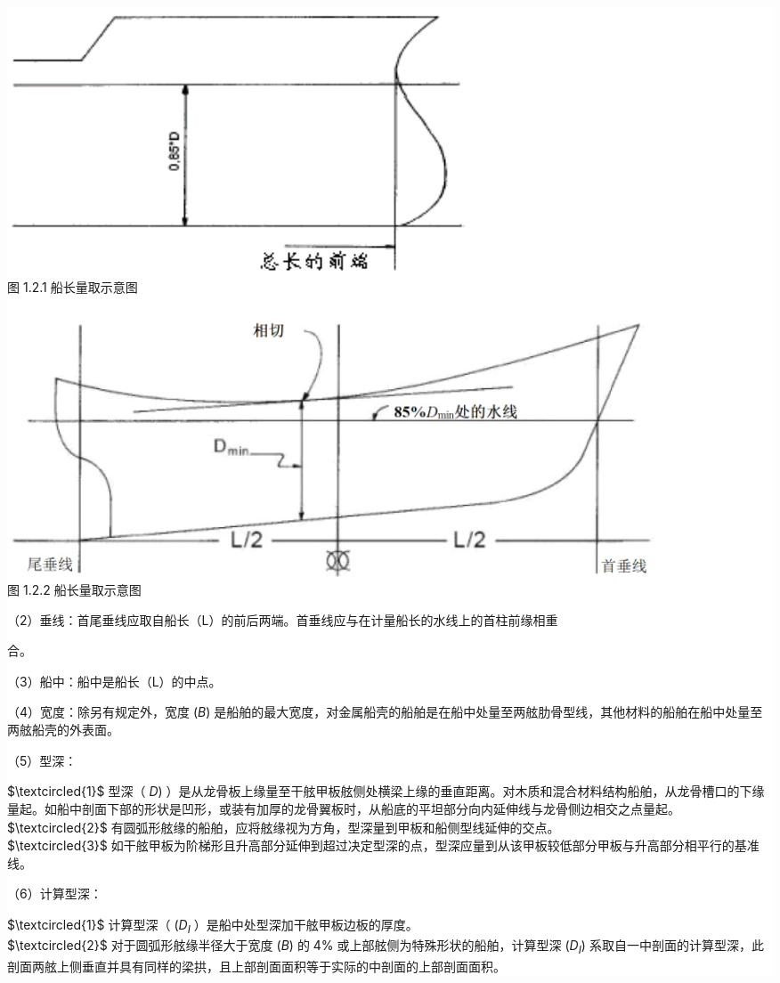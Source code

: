 ![](images/36a289c8ff502a686c5bc5cd60778eeeb0eb2f908dde34d9fe62353b1e9b6c58.jpg)  
图 1.2.1 船长量取示意图  

![](images/1c2d35cc37988b02211a450239804cfd3e69119da2063b4e5dc719da2fde7c8e.jpg)  
图 1.2.2 船长量取示意图  

（2）垂线：首尾垂线应取自船长（L）的前后两端。首垂线应与在计量船长的水线上的首柱前缘相重  

合。  

（3）船中：船中是船长（L）的中点。  

（4）宽度：除另有规定外，宽度 $(B)$ 是船舶的最大宽度，对金属船壳的船舶是在船中处量至两舷肋骨型线，其他材料的船舶在船中处量至两舷船壳的外表面。  

（5）型深：  

$\textcircled{1}$ 型深（ $D)$ ）是从龙骨板上缘量至干舷甲板舷侧处横梁上缘的垂直距离。对木质和混合材料结构船舶，从龙骨槽口的下缘量起。如船中剖面下部的形状是凹形，或装有加厚的龙骨翼板时，从船底的平坦部分向内延伸线与龙骨侧边相交之点量起。  
$\textcircled{2}$ 有圆弧形舷缘的船舶，应将舷缘视为方角，型深量到甲板和船侧型线延伸的交点。  
$\textcircled{3}$ 如干舷甲板为阶梯形且升高部分延伸到超过决定型深的点，型深应量到从该甲板较低部分甲板与升高部分相平行的基准线。  

（6）计算型深：  

$\textcircled{1}$ 计算型深（ $(D_{I}$ ）是船中处型深加干舷甲板边板的厚度。  
$\textcircled{2}$ 对于圆弧形舷缘半径大于宽度 $(B)$ 的 $4\%$ 或上部舷侧为特殊形状的船舶，计算型深 $(D_{I})$ 系取自一中剖面的计算型深，此剖面两舷上侧垂直并具有同样的梁拱，且上部剖面面积等于实际的中剖面的上部剖面面积。  
